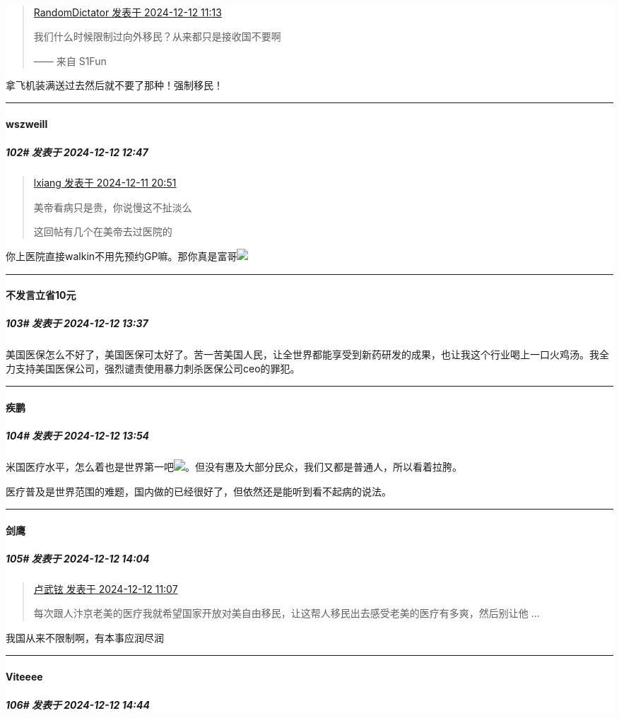 <blockquote><a href="httphttps://bbs.saraba1st.com/2b/forum.php?mod=redirect&amp;goto=findpost&amp;pid=66903579&amp;ptid=2210175" target="_blank">RandomDictator 发表于 2024-12-12 11:13</a>

我们什么时候限制过向外移民？从来都只是接收国不要啊

—— 来自 S1Fun</blockquote>
拿飞机装满送过去然后就不要了那种！强制移民！


*****

####  wszweill  
##### 102#       发表于 2024-12-12 12:47

<blockquote><a href="httphttps://bbs.saraba1st.com/2b/forum.php?mod=redirect&amp;goto=findpost&amp;pid=66902660&amp;ptid=2210175" target="_blank">lxiang 发表于 2024-12-11 20:51</a>

美帝看病只是贵，你说慢这不扯淡么

这回帖有几个在美帝去过医院的</blockquote>
你上医院直接walkin不用先预约GP嘛。那你真是富哥<img src="https://static.saraba1st.com/image/smiley/face2017/037.png" referrerpolicy="no-referrer">


*****

####  不发言立省10元  
##### 103#       发表于 2024-12-12 13:37

美国医保怎么不好了，美国医保可太好了。苦一苦美国人民，让全世界都能享受到新药研发的成果，也让我这个行业喝上一口火鸡汤。我全力支持美国医保公司，强烈谴责使用暴力刺杀医保公司ceo的罪犯。


*****

####  疾鹏  
##### 104#       发表于 2024-12-12 13:54

米国医疗水平，怎么着也是世界第一吧<img src="https://static.saraba1st.com/image/smiley/face2017/048.png" referrerpolicy="no-referrer">。但没有惠及大部分民众，我们又都是普通人，所以看着拉胯。

医疗普及是世界范围的难题，国内做的已经很好了，但依然还是能听到看不起病的说法。


*****

####  剑鹰  
##### 105#       发表于 2024-12-12 14:04

<blockquote><a href="httphttps://bbs.saraba1st.com/2b/forum.php?mod=redirect&amp;goto=findpost&amp;pid=66903509&amp;ptid=2210175" target="_blank">卢武铉 发表于 2024-12-12 11:07</a>

每次跟人汴京老美的医疗我就希望国家开放对美自由移民，让这帮人移民出去感受老美的医疗有多爽，然后别让他 ...</blockquote>
我国从来不限制啊，有本事应润尽润


*****

####  Viteeee  
##### 106#       发表于 2024-12-12 14:44
